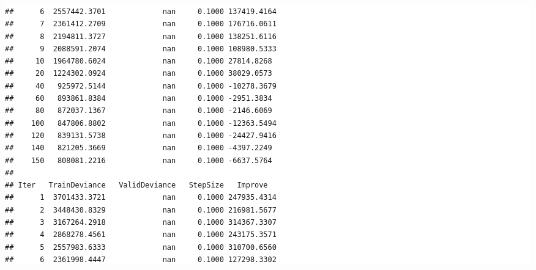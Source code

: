     ##      6  2557442.3701             nan     0.1000 137419.4164
    ##      7  2361412.2709             nan     0.1000 176716.0611
    ##      8  2194811.3727             nan     0.1000 138251.6116
    ##      9  2088591.2074             nan     0.1000 108980.5333
    ##     10  1964780.6024             nan     0.1000 27814.8268
    ##     20  1224302.0924             nan     0.1000 38029.0573
    ##     40   925972.5144             nan     0.1000 -10278.3679
    ##     60   893861.8384             nan     0.1000 -2951.3834
    ##     80   872037.1367             nan     0.1000 -2146.6069
    ##    100   847806.8802             nan     0.1000 -12363.5494
    ##    120   839131.5738             nan     0.1000 -24427.9416
    ##    140   821205.3669             nan     0.1000 -4397.2249
    ##    150   808081.2216             nan     0.1000 -6637.5764
    ## 
    ## Iter   TrainDeviance   ValidDeviance   StepSize   Improve
    ##      1  3701433.3721             nan     0.1000 247935.4314
    ##      2  3448430.8329             nan     0.1000 216981.5677
    ##      3  3167264.2918             nan     0.1000 314367.3307
    ##      4  2868278.4561             nan     0.1000 243175.3571
    ##      5  2557983.6333             nan     0.1000 310700.6560
    ##      6  2361998.4447             nan     0.1000 127298.3302